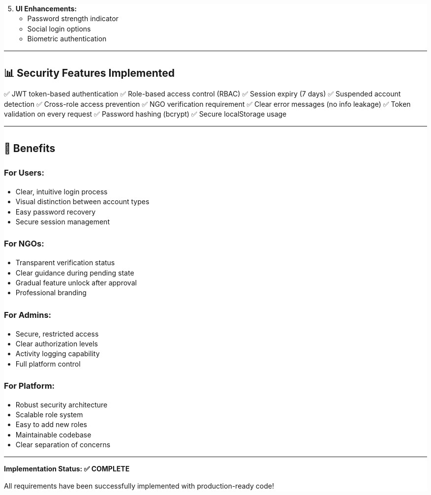 5. **UI Enhancements:**
   - Password strength indicator
   - Social login options
   - Biometric authentication

---

## 📊 Security Features Implemented

✅ JWT token-based authentication
✅ Role-based access control (RBAC)
✅ Session expiry (7 days)
✅ Suspended account detection
✅ Cross-role access prevention
✅ NGO verification requirement
✅ Clear error messages (no info leakage)
✅ Token validation on every request
✅ Password hashing (bcrypt)
✅ Secure localStorage usage

---

## 🎯 Benefits

### For Users:
- Clear, intuitive login process
- Visual distinction between account types
- Easy password recovery
- Secure session management

### For NGOs:
- Transparent verification status
- Clear guidance during pending state
- Gradual feature unlock after approval
- Professional branding

### For Admins:
- Secure, restricted access
- Clear authorization levels
- Activity logging capability
- Full platform control

### For Platform:
- Robust security architecture
- Scalable role system
- Easy to add new roles
- Maintainable codebase
- Clear separation of concerns

---

**Implementation Status: ✅ COMPLETE**

All requirements have been successfully implemented with production-ready code!

